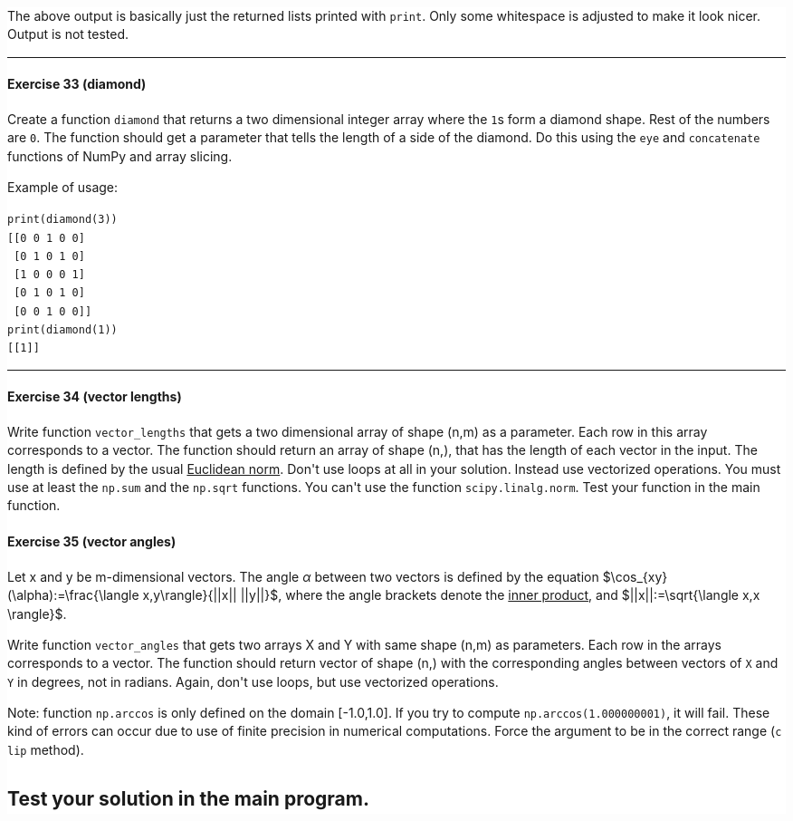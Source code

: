 The above output is basically just the returned lists printed with `print`. Only some
whitespace is adjusted to make it look nicer. Output is not tested.


---

#### Exercise 33 (diamond)

Create a function `diamond` that returns a two dimensional integer array where the `1`s form a diamond shape. Rest of the numbers are `0`. The function should get a parameter that tells the length of a side of the diamond. Do this using the `eye` and `concatenate` functions of NumPy and array slicing.

Example of usage:
```
print(diamond(3))
[[0 0 1 0 0]
 [0 1 0 1 0]
 [1 0 0 0 1]
 [0 1 0 1 0]
 [0 0 1 0 0]]
print(diamond(1))
[[1]]
```

---

#### Exercise 34 (vector lengths)

Write function `vector_lengths` that gets a two dimensional array of shape (n,m) as a parameter. Each row in this array corresponds to a vector. The function should return an array of shape (n,), that has the length of each vector in the input. The length is defined by the usual 
[Euclidean norm](<https://en.wikipedia.org/wiki/Norm_(mathematics&#41;#Euclidean_norm>). Don't use loops at all in your solution. Instead use vectorized operations. You must use at least the `np.sum` and the `np.sqrt` functions. You can't use the function `scipy.linalg.norm`. Test your function in the main function.

#### Exercise 35 (vector angles)

Let x and y be m-dimensional vectors. The angle $\alpha$ between two vectors is defined by the equation
$\cos_{xy}(\alpha):=\frac{\langle x,y\rangle}{||x|| ||y||}$,
where the angle brackets denote the [inner product](https://en.wikipedia.org/wiki/Inner_product_space#Euclidean_space), and $||x||:=\sqrt{\langle x,x \rangle}$. 

Write function `vector_angles` that gets two arrays X and Y with same shape (n,m) as parameters. Each row in the arrays corresponds to a vector. The function should return vector of shape (n,) with the corresponding angles between vectors of `X` and `Y` in degrees, not in radians. Again, don't use loops, but use vectorized operations.

Note: function `np.arccos` is only defined on the domain [-1.0,1.0]. If you try to compute `np.arccos(1.000000001)`, it will fail. These kind of errors can occur due to use of finite precision in numerical computations. Force the argument to be in the correct range (`clip` method).

Test your solution in the main program.
---
